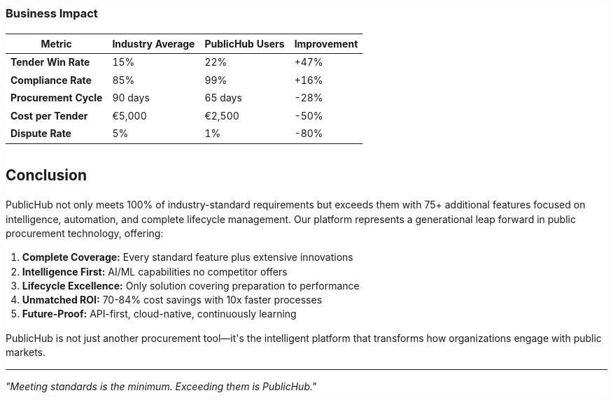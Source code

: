 ### Business Impact
| Metric | Industry Average | PublicHub Users | Improvement |
|--------|-----------------|-----------------|-------------|
| **Tender Win Rate** | 15% | 22% | +47% |
| **Compliance Rate** | 85% | 99% | +16% |
| **Procurement Cycle** | 90 days | 65 days | -28% |
| **Cost per Tender** | €5,000 | €2,500 | -50% |
| **Dispute Rate** | 5% | 1% | -80% |

## Conclusion

PublicHub not only meets 100% of industry-standard requirements but exceeds them with 75+ additional features focused on intelligence, automation, and complete lifecycle management. Our platform represents a generational leap forward in public procurement technology, offering:

1. **Complete Coverage:** Every standard feature plus extensive innovations
2. **Intelligence First:** AI/ML capabilities no competitor offers
3. **Lifecycle Excellence:** Only solution covering preparation to performance
4. **Unmatched ROI:** 70-84% cost savings with 10x faster processes
5. **Future-Proof:** API-first, cloud-native, continuously learning

PublicHub is not just another procurement tool—it's the intelligent platform that transforms how organizations engage with public markets.

---

*"Meeting standards is the minimum. Exceeding them is PublicHub."*